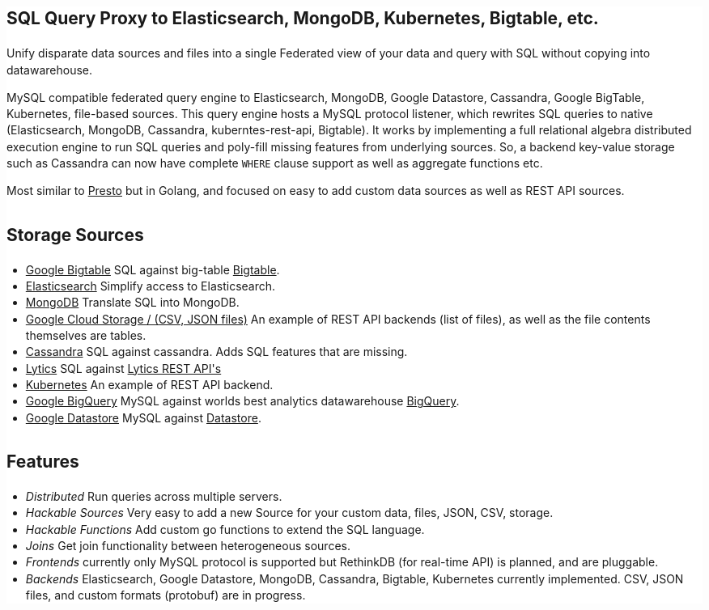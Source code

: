 ##  SQL Query Proxy to Elasticsearch, MongoDB, Kubernetes, Bigtable, etc.

Unify disparate data sources and files into a single Federated
view of your data and query with SQL without copying into datawarehouse.


MySQL compatible federated query engine to Elasticsearch, MongoDB,
Google Datastore, Cassandra, Google BigTable, Kubernetes, file-based sources.
This query engine hosts a MySQL protocol listener, which rewrites SQL queries
to native (Elasticsearch, MongoDB, Cassandra, kuberntes-rest-api, Bigtable).
It works by implementing a full relational algebra distributed execution engine
to run SQL queries and poly-fill missing features from underlying sources.
So, a backend key-value storage such as Cassandra can now have complete `WHERE`
clause support as well as aggregate functions etc.

Most similar to [Presto](http://prestodb.io/) but in Golang, and focused on
easy to add custom data sources as well as REST API sources.

## Storage Sources

* [Google Bigtable](https://github.com/dataux/dataux/tree/master/backends/bigtable) SQL against big-table [Bigtable](https://cloud.google.com/bigtable/).
* [Elasticsearch](https://github.com/dataux/dataux/tree/master/backends/elasticsearch) Simplify access to Elasticsearch.
* [MongoDB](https://github.com/dataux/dataux/tree/master/backends/mongo) Translate SQL into MongoDB.
* [Google Cloud Storage / (CSV, JSON files)](https://github.com/dataux/dataux/tree/master/backends/files) An example of REST API backends (list of files), as well as the file contents themselves are tables.
* [Cassandra](https://github.com/dataux/dataux/tree/master/backends/cassandra) SQL against cassandra. Adds SQL features that are missing.
* [Lytics](https://github.com/dataux/dataux/tree/master/backends/lytics) SQL against [Lytics REST API's](https://www.getlytics.com)
* [Kubernetes](https://github.com/dataux/dataux/tree/master/backends/_kube) An example of REST API backend.
* [Google BigQuery](https://github.com/dataux/dataux/tree/master/backends/bigquery) MySQL against worlds best analytics datawarehouse [BigQuery](https://cloud.google.com/bigquery/).
* [Google Datastore](https://github.com/dataux/dataux/tree/master/backends/datastore) MySQL against [Datastore](https://cloud.google.com/datastore/).


## Features

* *Distributed*  Run queries across multiple servers.
* *Hackable Sources*  Very easy to add a new Source for your custom data, files, JSON, CSV, storage.
* *Hackable Functions* Add custom go functions to extend the SQL language.
* *Joins* Get join functionality between heterogeneous sources.
* *Frontends* currently only MySQL protocol is supported but RethinkDB (for real-time API) is planned, and are pluggable.
* *Backends*  Elasticsearch, Google Datastore, MongoDB, Cassandra, Bigtable, Kubernetes currently implemented. CSV, JSON files, and custom formats (protobuf) are in progress.
